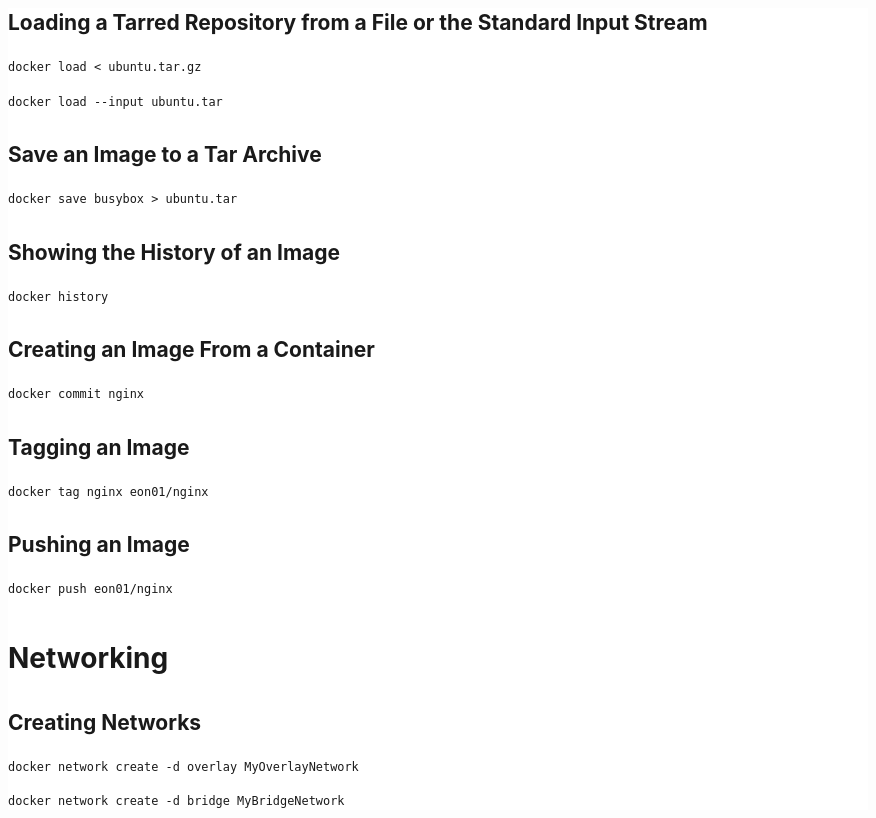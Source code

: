 ## Loading a Tarred Repository from a File or the Standard Input Stream

```
docker load < ubuntu.tar.gz
```

```
docker load --input ubuntu.tar
```

## Save an Image to a Tar Archive

```
docker save busybox > ubuntu.tar
```

## Showing the History of an Image

```
docker history
```

## Creating an Image From a Container

```
docker commit nginx
```

## Tagging an Image

```
docker tag nginx eon01/nginx
```

## Pushing an Image

```
docker push eon01/nginx
```


# Networking

## Creating Networks

```
docker network create -d overlay MyOverlayNetwork
```

```
docker network create -d bridge MyBridgeNetwork
```
